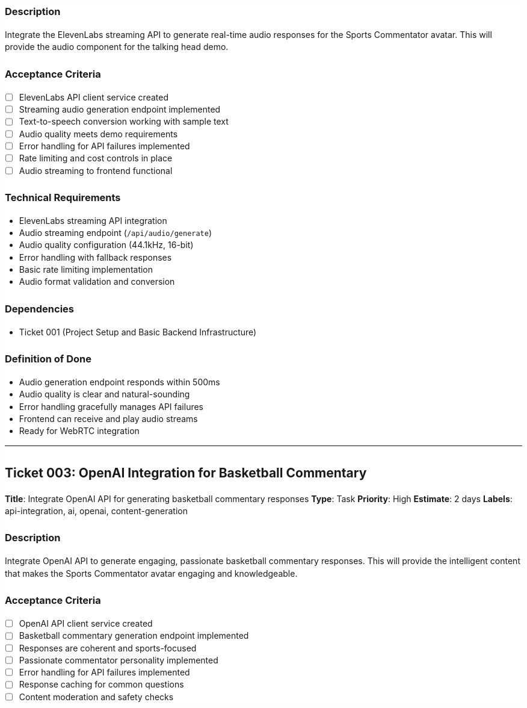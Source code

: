 ### Description
Integrate the ElevenLabs streaming API to generate real-time audio responses for the Sports Commentator avatar. This will provide the audio component for the talking head demo.

### Acceptance Criteria
- [ ] ElevenLabs API client service created
- [ ] Streaming audio generation endpoint implemented
- [ ] Text-to-speech conversion working with sample text
- [ ] Audio quality meets demo requirements
- [ ] Error handling for API failures implemented
- [ ] Rate limiting and cost controls in place
- [ ] Audio streaming to frontend functional

### Technical Requirements
- ElevenLabs streaming API integration
- Audio streaming endpoint (`/api/audio/generate`)
- Audio quality configuration (44.1kHz, 16-bit)
- Error handling with fallback responses
- Basic rate limiting implementation
- Audio format validation and conversion

### Dependencies
- Ticket 001 (Project Setup and Basic Backend Infrastructure)

### Definition of Done
- Audio generation endpoint responds within 500ms
- Audio quality is clear and natural-sounding
- Error handling gracefully manages API failures
- Frontend can receive and play audio streams
- Ready for WebRTC integration

---

## Ticket 003: OpenAI Integration for Basketball Commentary

**Title**: Integrate OpenAI API for generating basketball commentary responses
**Type**: Task
**Priority**: High
**Estimate**: 2 days
**Labels**: api-integration, ai, openai, content-generation

### Description
Integrate OpenAI API to generate engaging, passionate basketball commentary responses. This will provide the intelligent content that makes the Sports Commentator avatar engaging and knowledgeable.

### Acceptance Criteria
- [ ] OpenAI API client service created
- [ ] Basketball commentary generation endpoint implemented
- [ ] Responses are coherent and sports-focused
- [ ] Passionate commentator personality implemented
- [ ] Error handling for API failures implemented
- [ ] Response caching for common questions
- [ ] Content moderation and safety checks

